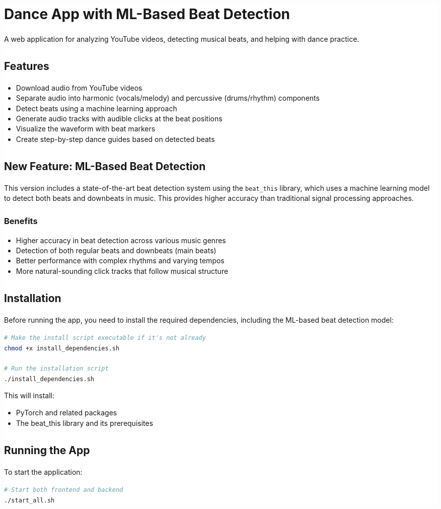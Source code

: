 # Dance App with ML-Based Beat Detection

A web application for analyzing YouTube videos, detecting musical beats, and helping with dance practice.

## Features

- Download audio from YouTube videos
- Separate audio into harmonic (vocals/melody) and percussive (drums/rhythm) components
- Detect beats using a machine learning approach
- Generate audio tracks with audible clicks at the beat positions
- Visualize the waveform with beat markers
- Create step-by-step dance guides based on detected beats

## New Feature: ML-Based Beat Detection

This version includes a state-of-the-art beat detection system using the `beat_this` library, which uses a machine learning model to detect both beats and downbeats in music. This provides higher accuracy than traditional signal processing approaches.

### Benefits

- Higher accuracy in beat detection across various music genres
- Detection of both regular beats and downbeats (main beats)
- Better performance with complex rhythms and varying tempos
- More natural-sounding click tracks that follow musical structure

## Installation

Before running the app, you need to install the required dependencies, including the ML-based beat detection model:

```bash
# Make the install script executable if it's not already
chmod +x install_dependencies.sh

# Run the installation script
./install_dependencies.sh
```

This will install:
- PyTorch and related packages
- The beat_this library and its prerequisites

## Running the App

To start the application:

```bash
# Start both frontend and backend
./start_all.sh
```
